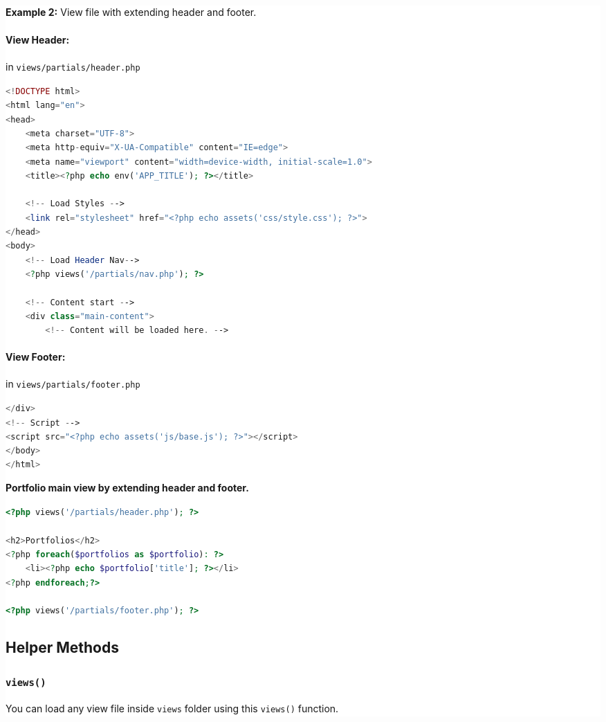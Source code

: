 
**Example 2:** View file with extending header and footer.

#### View Header:
in `views/partials/header.php`

```php
<!DOCTYPE html>
<html lang="en">
<head>
    <meta charset="UTF-8">
    <meta http-equiv="X-UA-Compatible" content="IE=edge">
    <meta name="viewport" content="width=device-width, initial-scale=1.0">
    <title><?php echo env('APP_TITLE'); ?></title>

    <!-- Load Styles -->
    <link rel="stylesheet" href="<?php echo assets('css/style.css'); ?>">
</head>
<body>
    <!-- Load Header Nav-->
    <?php views('/partials/nav.php'); ?>

    <!-- Content start -->
    <div class="main-content">
        <!-- Content will be loaded here. -->
```

#### View Footer:
in `views/partials/footer.php`

```php
</div>
<!-- Script -->
<script src="<?php echo assets('js/base.js'); ?>"></script>
</body>
</html>
```

**Portfolio main view by extending header and footer.**

```php
<?php views('/partials/header.php'); ?>

<h2>Portfolios</h2>
<?php foreach($portfolios as $portfolio): ?>
    <li><?php echo $portfolio['title']; ?></li>
<?php endforeach;?>

<?php views('/partials/footer.php'); ?>
```

## Helper Methods

### `views()`
You can load any view file inside `views` folder using this `views()` function.
